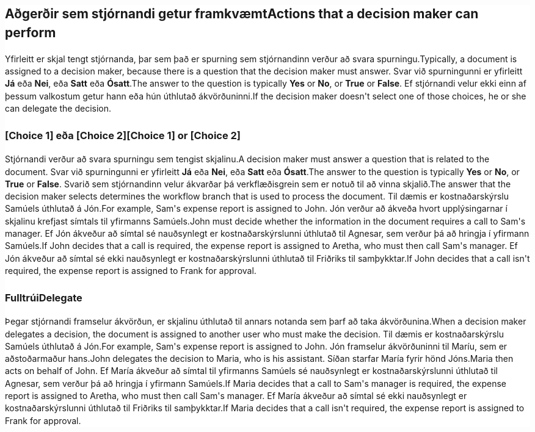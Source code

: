 ## <a name="actions-that-a-decision-maker-can-perform"></a><span data-ttu-id="191f1-155">Aðgerðir sem stjórnandi getur framkvæmt</span><span class="sxs-lookup"><span data-stu-id="191f1-155">Actions that a decision maker can perform</span></span>
<span data-ttu-id="191f1-156">Yfirleitt er skjal tengt stjórnanda, þar sem það er spurning sem stjórnandinn verður að svara spurningu.</span><span class="sxs-lookup"><span data-stu-id="191f1-156">Typically, a document is assigned to a decision maker, because there is a question that the decision maker must answer.</span></span> <span data-ttu-id="191f1-157">Svar við spurningunni er yfirleitt **Já** eða **Nei**, eða **Satt** eða **Ósatt**.</span><span class="sxs-lookup"><span data-stu-id="191f1-157">The answer to the question is typically **Yes** or **No**, or **True** or **False**.</span></span> <span data-ttu-id="191f1-158">Ef stjórnandi velur ekki einn af þessum valkostum getur hann eða hún úthlutað ákvörðuninni.</span><span class="sxs-lookup"><span data-stu-id="191f1-158">If the decision maker doesn't select one of those choices, he or she can delegate the decision.</span></span>

### <a name="choice-1-or-choice-2"></a><span data-ttu-id="191f1-159">\[Choice 1\] eða \[Choice 2\]</span><span class="sxs-lookup"><span data-stu-id="191f1-159">\[Choice 1\] or \[Choice 2\]</span></span>

<span data-ttu-id="191f1-160">Stjórnandi verður að svara spurningu sem tengist skjalinu.</span><span class="sxs-lookup"><span data-stu-id="191f1-160">A decision maker must answer a question that is related to the document.</span></span> <span data-ttu-id="191f1-161">Svar við spurningunni er yfirleitt **Já** eða **Nei**, eða **Satt** eða **Ósatt**.</span><span class="sxs-lookup"><span data-stu-id="191f1-161">The answer to the question is typically **Yes** or **No**, or **True** or **False**.</span></span> <span data-ttu-id="191f1-162">Svarið sem stjórnandinn velur ákvarðar þá verkflæðisgrein sem er notuð til að vinna skjalið.</span><span class="sxs-lookup"><span data-stu-id="191f1-162">The answer that the decision maker selects determines the workflow branch that is used to process the document.</span></span> <span data-ttu-id="191f1-163">Til dæmis er kostnaðarskýrslu Samúels úthlutað á Jón.</span><span class="sxs-lookup"><span data-stu-id="191f1-163">For example, Sam's expense report is assigned to John.</span></span> <span data-ttu-id="191f1-164">Jón verður að ákveða hvort upplýsingarnar í skjalinu krefjast símtals til yfirmanns Samúels.</span><span class="sxs-lookup"><span data-stu-id="191f1-164">John must decide whether the information in the document requires a call to Sam's manager.</span></span> <span data-ttu-id="191f1-165">Ef Jón ákveður að símtal sé nauðsynlegt er kostnaðarskýrslunni úthlutað til Agnesar, sem verður þá að hringja í yfirmann Samúels.</span><span class="sxs-lookup"><span data-stu-id="191f1-165">If John decides that a call is required, the expense report is assigned to Aretha, who must then call Sam's manager.</span></span> <span data-ttu-id="191f1-166">Ef Jón ákveður að símtal sé ekki nauðsynlegt er kostnaðarskýrslunni úthlutað til Friðriks til samþykktar.</span><span class="sxs-lookup"><span data-stu-id="191f1-166">If John decides that a call isn't required, the expense report is assigned to Frank for approval.</span></span>

### <a name="delegate"></a><span data-ttu-id="191f1-167">Fulltrúi</span><span class="sxs-lookup"><span data-stu-id="191f1-167">Delegate</span></span>

<span data-ttu-id="191f1-168">Þegar stjórnandi framselur ákvörðun, er skjalinu úthlutað til annars notanda sem þarf að taka ákvörðunina.</span><span class="sxs-lookup"><span data-stu-id="191f1-168">When a decision maker delegates a decision, the document is assigned to another user who must make the decision.</span></span> <span data-ttu-id="191f1-169">Til dæmis er kostnaðarskýrslu Samúels úthlutað á Jón.</span><span class="sxs-lookup"><span data-stu-id="191f1-169">For example, Sam's expense report is assigned to John.</span></span> <span data-ttu-id="191f1-170">Jón framselur ákvörðuninni til Maríu, sem er aðstoðarmaður hans.</span><span class="sxs-lookup"><span data-stu-id="191f1-170">John delegates the decision to Maria, who is his assistant.</span></span> <span data-ttu-id="191f1-171">Síðan starfar María fyrir hönd Jóns.</span><span class="sxs-lookup"><span data-stu-id="191f1-171">Maria then acts on behalf of John.</span></span> <span data-ttu-id="191f1-172">Ef María ákveður að símtal til yfirmanns Samúels sé nauðsynlegt er kostnaðarskýrslunni úthlutað til Agnesar, sem verður þá að hringja í yfirmann Samúels.</span><span class="sxs-lookup"><span data-stu-id="191f1-172">If Maria decides that a call to Sam's manager is required, the expense report is assigned to Aretha, who must then call Sam's manager.</span></span> <span data-ttu-id="191f1-173">Ef María ákveður að símtal sé ekki nauðsynlegt er kostnaðarskýrslunni úthlutað til Friðriks til samþykktar.</span><span class="sxs-lookup"><span data-stu-id="191f1-173">If Maria decides that a call isn't required, the expense report is assigned to Frank for approval.</span></span>
